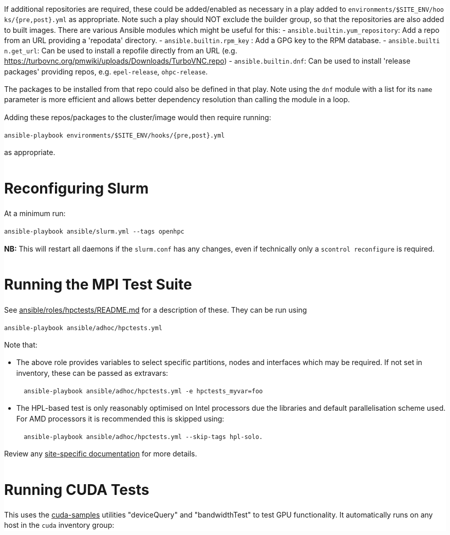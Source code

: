 If additional repositories are required, these could be added/enabled as necessary in a play added to `environments/$SITE_ENV/hooks/{pre,post}.yml` as appropriate. Note such a play should NOT exclude the builder group, so that the repositories are also added to built images. There are various Ansible modules which might be useful for this:
    - `ansible.builtin.yum_repository`: Add a repo from an URL providing a 'repodata' directory.
    - `ansible.builtin.rpm_key` : Add a GPG key to the RPM database.
    - `ansible.builtin.get_url`: Can be used to install a repofile directly from an URL (e.g. https://turbovnc.org/pmwiki/uploads/Downloads/TurboVNC.repo)
    - `ansible.builtin.dnf`: Can be used to install 'release packages' providing repos, e.g. `epel-release`, `ohpc-release`.

The packages to be installed from that repo could also be defined in that play. Note using the `dnf` module with a list for its `name` parameter is more efficient and allows better dependency resolution than calling the module in a loop.


Adding these repos/packages to the cluster/image would then require running:

    ansible-playbook environments/$SITE_ENV/hooks/{pre,post}.yml

as appropriate.


# Reconfiguring Slurm

At a minimum run:

    ansible-playbook ansible/slurm.yml --tags openhpc


**NB:** This will restart all daemons if the `slurm.conf` has any changes, even if technically only a `scontrol reconfigure` is required.


# Running the MPI Test Suite

See [ansible/roles/hpctests/README.md](ansible/roles/hpctests/README.md) for a description of these. They can be run using

    ansible-playbook ansible/adhoc/hpctests.yml

Note that:
- The above role provides variables to select specific partitions, nodes and interfaces which may be required. If not set in inventory, these can be passed as extravars:

        ansible-playbook ansible/adhoc/hpctests.yml -e hpctests_myvar=foo
- The HPL-based test is only reasonably optimised on Intel processors due the libraries and default parallelisation scheme used. For AMD processors it is recommended this
is skipped using:

        ansible-playbook ansible/adhoc/hpctests.yml --skip-tags hpl-solo.

Review any [site-specific documentation](site/README.md) for more details.

# Running CUDA Tests
This uses the [cuda-samples](https://github.com/NVIDIA/cuda-samples/) utilities "deviceQuery" and "bandwidthTest" to test GPU functionality. It automatically runs on any
host in the `cuda` inventory group:

